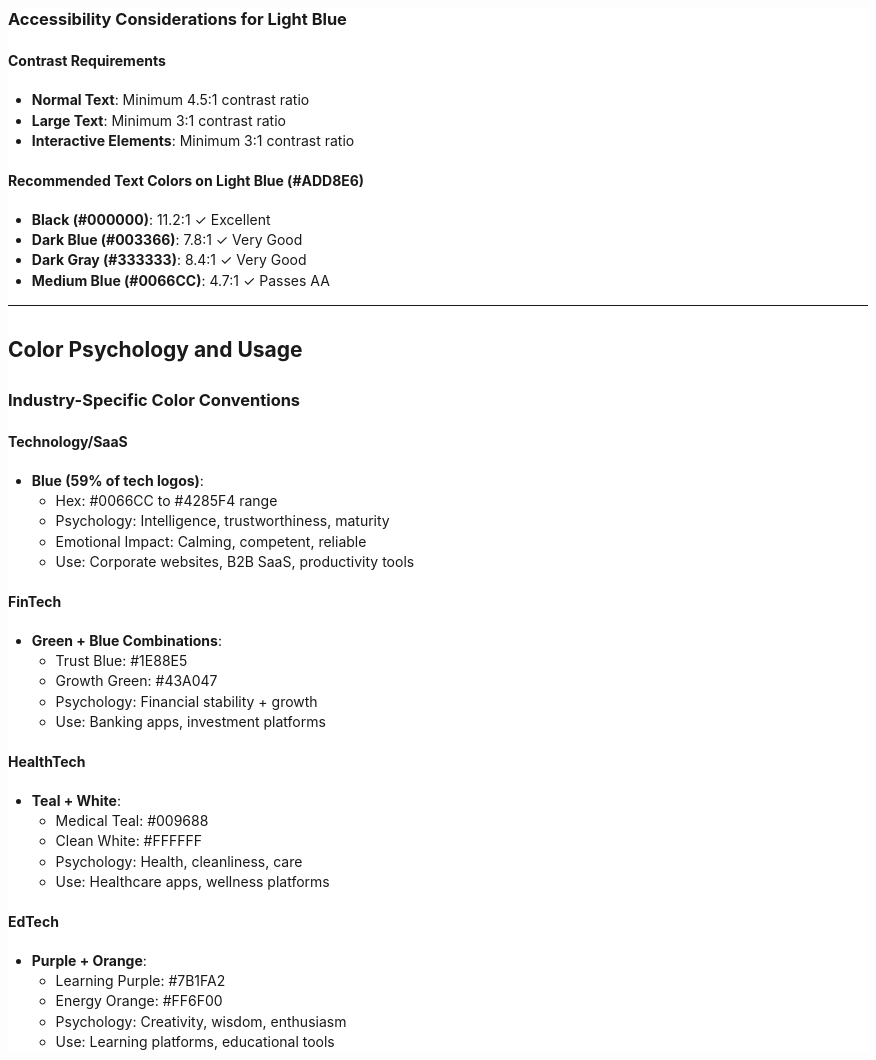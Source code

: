 ### Accessibility Considerations for Light Blue

#### Contrast Requirements

- **Normal Text**: Minimum 4.5:1 contrast ratio
- **Large Text**: Minimum 3:1 contrast ratio
- **Interactive Elements**: Minimum 3:1 contrast ratio

#### Recommended Text Colors on Light Blue (#ADD8E6)

- **Black (#000000)**: 11.2:1 ✓ Excellent
- **Dark Blue (#003366)**: 7.8:1 ✓ Very Good
- **Dark Gray (#333333)**: 8.4:1 ✓ Very Good
- **Medium Blue (#0066CC)**: 4.7:1 ✓ Passes AA

---

## Color Psychology and Usage

### Industry-Specific Color Conventions

#### Technology/SaaS

- **Blue (59% of tech logos)**:
  - Hex: #0066CC to #4285F4 range
  - Psychology: Intelligence, trustworthiness, maturity
  - Emotional Impact: Calming, competent, reliable
  - Use: Corporate websites, B2B SaaS, productivity tools

#### FinTech

- **Green + Blue Combinations**:
  - Trust Blue: #1E88E5
  - Growth Green: #43A047
  - Psychology: Financial stability + growth
  - Use: Banking apps, investment platforms

#### HealthTech

- **Teal + White**:
  - Medical Teal: #009688
  - Clean White: #FFFFFF
  - Psychology: Health, cleanliness, care
  - Use: Healthcare apps, wellness platforms

#### EdTech

- **Purple + Orange**:
  - Learning Purple: #7B1FA2
  - Energy Orange: #FF6F00
  - Psychology: Creativity, wisdom, enthusiasm
  - Use: Learning platforms, educational tools
